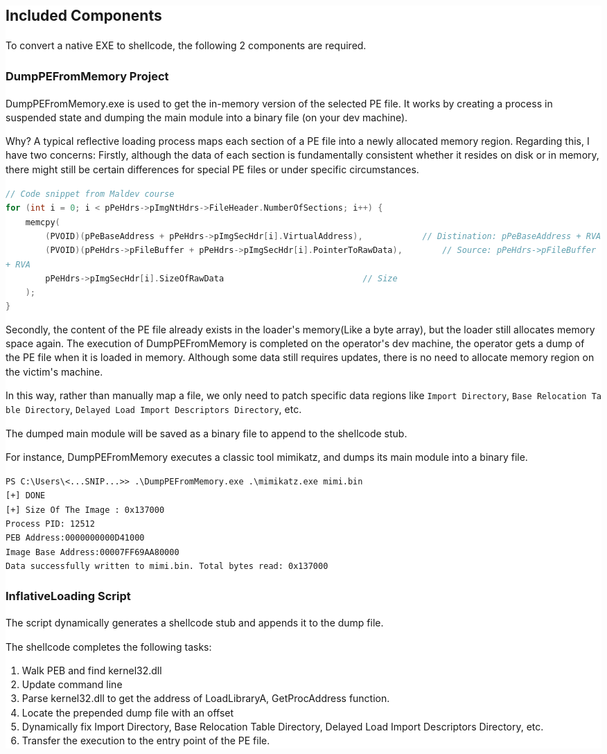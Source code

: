 ## Included Components
To convert a native EXE to shellcode, the following 2 components are required.

### DumpPEFromMemory Project

DumpPEFromMemory.exe is used to get the in-memory version of the selected PE file. It works by creating a process in suspended state and dumping the main module into a binary file (on your dev machine).

Why? A typical reflective loading process maps each section of a PE file into a newly allocated memory region. Regarding this, I have two concerns: Firstly, although the data of each section is fundamentally consistent whether it resides on disk or in memory, there might still be certain differences for special PE files or under specific circumstances. 

```c
// Code snippet from Maldev course
for (int i = 0; i < pPeHdrs->pImgNtHdrs->FileHeader.NumberOfSections; i++) {
	memcpy(
		(PVOID)(pPeBaseAddress + pPeHdrs->pImgSecHdr[i].VirtualAddress),			// Distination: pPeBaseAddress + RVA
		(PVOID)(pPeHdrs->pFileBuffer + pPeHdrs->pImgSecHdr[i].PointerToRawData),		// Source: pPeHdrs->pFileBuffer + RVA
		pPeHdrs->pImgSecHdr[i].SizeOfRawData							// Size
	);
}
```

Secondly, the content of the PE file already exists in the loader's memory(Like a byte array), but the loader still allocates memory space again. The execution of DumpPEFromMemory is completed on the operator's dev machine, the operator gets a dump of the PE file when it is loaded in memory. Although some data still requires updates, there is no need to allocate memory region on the victim's machine.

In this way, rather than manually map a file, we only need to patch specific data regions like `Import Directory`, `Base Relocation Table Directory`, `Delayed Load Import Descriptors Directory`, etc.

The dumped main module will be saved as a binary file to append to the shellcode stub.

For instance, DumpPEFromMemory executes a classic tool mimikatz, and dumps its main module into a binary file.
```shell
PS C:\Users\<...SNIP...>> .\DumpPEFromMemory.exe .\mimikatz.exe mimi.bin
[+] DONE
[+] Size Of The Image : 0x137000
Process PID: 12512
PEB Address:0000000000D41000
Image Base Address:00007FF69AA80000
Data successfully written to mimi.bin. Total bytes read: 0x137000
```

### InflativeLoading Script
The script dynamically generates a shellcode stub and appends it to the dump file. 

The shellcode completes the following tasks:
1. Walk PEB and find kernel32.dll
2. Update command line
3. Parse kernel32.dll to get the address of LoadLibraryA, GetProcAddress function.
4. Locate the prepended dump file with an offset
5. Dynamically fix Import Directory, Base Relocation Table Directory, Delayed Load Import Descriptors Directory, etc.
6. Transfer the execution to the entry point of the PE file.
